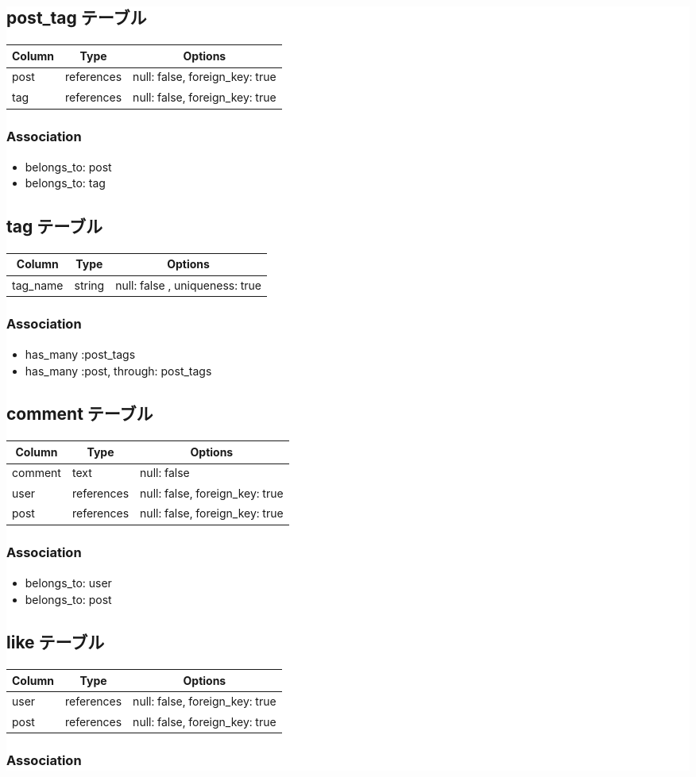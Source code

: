 ## post_tag テーブル

| Column | Type       | Options                        |
| ------ | ---------- | ------------------------------ |
| post   | references | null: false, foreign_key: true |
| tag    | references | null: false, foreign_key: true |

### Association

- belongs_to: post
- belongs_to: tag

## tag テーブル

| Column   | Type   | Options                       |
| -------- | ------ | ----------------------------- |
| tag_name | string | null: false , uniqueness: true|

### Association

- has_many :post_tags
- has_many :post, through: post_tags

## comment テーブル

| Column  | Type       | Options                        |
| ------- | ---------- | ------------------------------ |
| comment | text       | null: false                    |
| user    | references | null: false, foreign_key: true |
| post    | references | null: false, foreign_key: true |

### Association

- belongs_to: user
- belongs_to: post

## like テーブル

| Column  | Type       | Options                        |
| ------- | ---------- | ------------------------------ |
| user    | references | null: false, foreign_key: true |
| post    | references | null: false, foreign_key: true |

### Association

